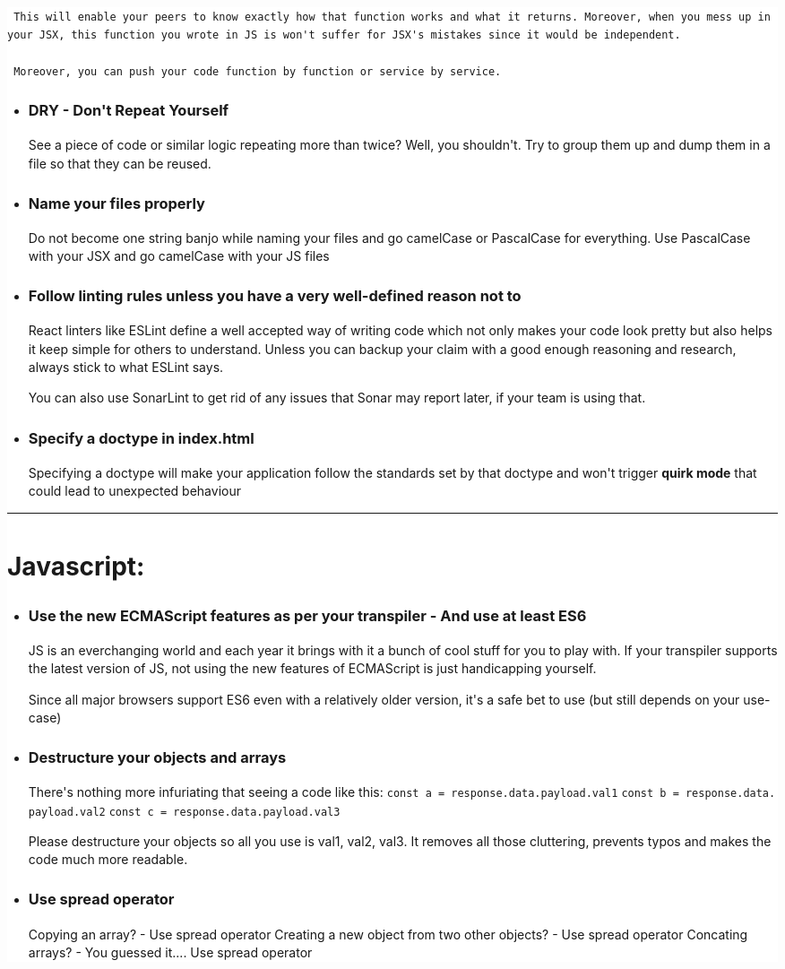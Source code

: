      This will enable your peers to know exactly how that function works and what it returns. Moreover, when you mess up in your JSX, this function you wrote in JS is won't suffer for JSX's mistakes since it would be independent.
     
     Moreover, you can push your code function by function or service by service.
        
- ### DRY - Don't Repeat Yourself
        
     See a piece of code or similar logic repeating more than twice? Well, you shouldn't.
     Try to group them up and dump them in a file so that they can be reused.
        
- ### Name your files properly
        
     Do not become one string banjo while naming your files and go camelCase or PascalCase for everything. Use PascalCase with your JSX and go camelCase with your JS files
        
- ### Follow linting rules unless you have a very well-defined reason not to
        
     React linters like ESLint define a well accepted way of writing code which not only makes your code look pretty but also helps it keep simple for others to understand. Unless you can backup your claim with a good enough reasoning and research, always stick to what ESLint says.
     
     You can also use SonarLint to get rid of any issues that Sonar may report later, if your team is using that.
        
- ### Specify a doctype in index.html
        
     Specifying a doctype will make your application follow the standards set by that doctype and won't trigger  **quirk mode**  that could lead to unexpected behaviour
        

----------

  

# **Javascript:**

- ### Use the new ECMAScript features as per your transpiler - And use at least ES6
        
     JS is an everchanging world and each year it brings with it a bunch of cool stuff for you to play with. If your transpiler supports the latest version of JS, not using the new features of ECMAScript is just handicapping yourself.
     
     Since all major browsers support ES6 even with a relatively older version, it's a safe bet to use (but still depends on your use-case)
        
 -   ### Destructure your objects and arrays
        
	    There's nothing more infuriating that seeing a code like this:
	    `const a = response.data.payload.val1`
        `const b = response.data.payload.val2`
        `const c = response.data.payload.val3`
        
        
        Please destructure your objects so all you use is val1, val2, val3. It removes all those cluttering, prevents typos and makes the code much more readable.
        
   -   ### Use spread operator
        
        Copying an array? - Use spread operator
        Creating a new object from two other objects?  - Use spread operator
        Concating arrays?  - You guessed it.... Use spread operator
        